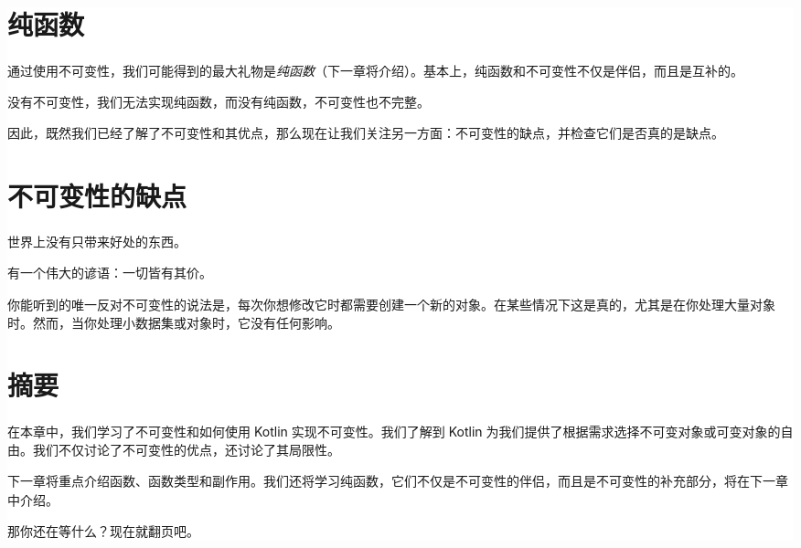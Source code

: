 # 纯函数

通过使用不可变性，我们可能得到的最大礼物是*纯函数*（下一章将介绍）。基本上，纯函数和不可变性不仅是伴侣，而且是互补的。

没有不可变性，我们无法实现纯函数，而没有纯函数，不可变性也不完整。

因此，既然我们已经了解了不可变性和其优点，那么现在让我们关注另一方面：不可变性的缺点，并检查它们是否真的是缺点。

# 不可变性的缺点

世界上没有只带来好处的东西。

有一个伟大的谚语：一切皆有其价。

你能听到的唯一反对不可变性的说法是，每次你想修改它时都需要创建一个新的对象。在某些情况下这是真的，尤其是在你处理大量对象时。然而，当你处理小数据集或对象时，它没有任何影响。

# 摘要

在本章中，我们学习了不可变性和如何使用 Kotlin 实现不可变性。我们了解到 Kotlin 为我们提供了根据需求选择不可变对象或可变对象的自由。我们不仅讨论了不可变性的优点，还讨论了其局限性。

下一章将重点介绍函数、函数类型和副作用。我们还将学习纯函数，它们不仅是不可变性的伴侣，而且是不可变性的补充部分，将在下一章中介绍。

那你还在等什么？现在就翻页吧。
